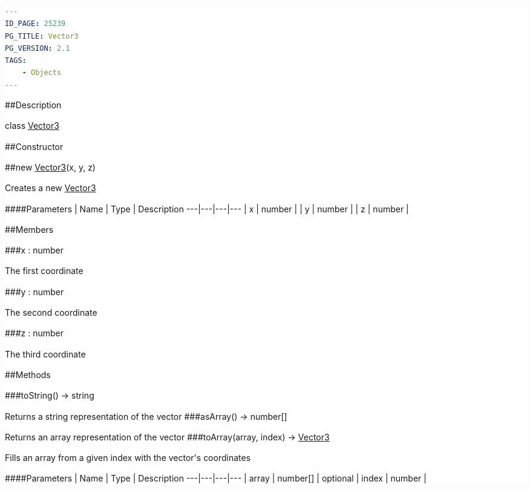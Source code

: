 ```yaml
---
ID_PAGE: 25239
PG_TITLE: Vector3
PG_VERSION: 2.1
TAGS:
    - Objects
---
```

##Description

class [Vector3](/classes/2.2-alpha/Vector3)



##Constructor

##new [Vector3](/classes/2.2-alpha/Vector3)(x, y, z)

Creates a new [Vector3](/classes/2.2-alpha/Vector3)

####Parameters
 | Name | Type | Description
---|---|---|---
 | x | number | 
 | y | number | 
 | z | number | 

##Members

###x : number

The first coordinate

###y : number

The second coordinate

###z : number

The third coordinate

##Methods

###toString() &rarr; string

Returns a string representation of the vector
###asArray() &rarr; number[]

Returns an array representation of the vector
###toArray(array, index) &rarr; [Vector3](/classes/2.2-alpha/Vector3)

Fills an array from a given index with the vector's coordinates

####Parameters
 | Name | Type | Description
---|---|---|---
 | array | number[] | 
optional | index | number | 
